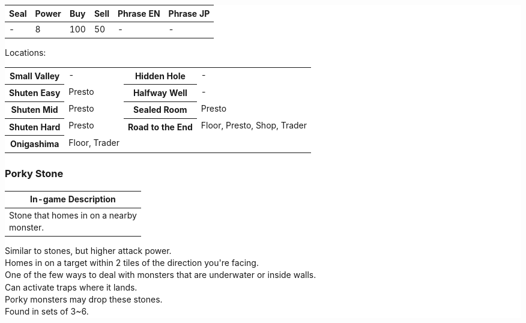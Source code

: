 |Seal|Power|Buy|Sell|Phrase EN|Phrase JP|
|-|-|-|-|-|-|
|-|8|100|50|-|-|

Locations:

<table>
  <tr>
    <th>Small Valley</th>
    <td>-</td>
    <th>Hidden Hole</th>
    <td>-</td>
  </tr>
  <tr>
    <th>Shuten Easy</th>
    <td>Presto</td>
    <th>Halfway Well</th>
    <td>-</td>
  </tr>
  <tr>
    <th>Shuten Mid</th>
    <td>Presto</td>
    <th>Sealed Room</th>
    <td>Presto</td>
  </tr>
  <tr>
    <th>Shuten Hard</th>
    <td>Presto</td>
    <th>Road to the End</th>
    <td>Floor, Presto, Shop, Trader</td>
  </tr>
  <tr>
    <th>Onigashima</th>
    <td>Floor, Trader</td>
  </tr>
</table>

### Porky Stone

|In-game Description|
|-|
|Stone that homes in on a nearby<br/>monster.|

Similar to stones, but higher attack power.<br/>
Homes in on a target within 2 tiles of the direction you're facing.<br/>
One of the few ways to deal with monsters that are underwater or inside walls.<br/>
Can activate traps where it lands.<br/>
Porky monsters may drop these stones.<br/>
Found in sets of 3\~6.

